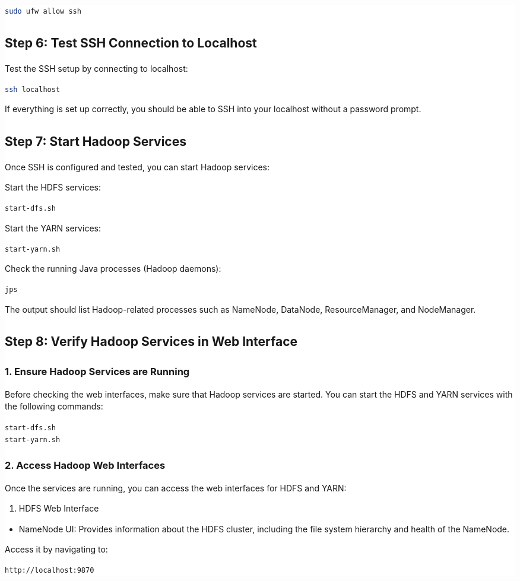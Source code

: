 ```bash
sudo ufw allow ssh
```
## Step 6: Test SSH Connection to Localhost
Test the SSH setup by connecting to localhost:

```bash
ssh localhost
```
If everything is set up correctly, you should be able to SSH into your localhost without a password prompt.

## Step 7: Start Hadoop Services
Once SSH is configured and tested, you can start Hadoop services:

Start the HDFS services:

```bash
start-dfs.sh
```
Start the YARN services:

```bash
start-yarn.sh
```
Check the running Java processes (Hadoop daemons):

```bash
jps
```
The output should list Hadoop-related processes such as NameNode, DataNode, ResourceManager, and NodeManager.

## Step 8: Verify Hadoop Services in Web Interface

### 1. Ensure Hadoop Services are Running

Before checking the web interfaces, make sure that Hadoop services are started. You can start the HDFS and YARN services with the following commands:

```bash
start-dfs.sh
start-yarn.sh
```
### 2. Access Hadoop Web Interfaces
Once the services are running, you can access the web interfaces for HDFS and YARN:

1. HDFS Web Interface
- NameNode UI: Provides information about the HDFS cluster, including the file system hierarchy and health of the NameNode.

Access it by navigating to:

```plaintext
http://localhost:9870
```
